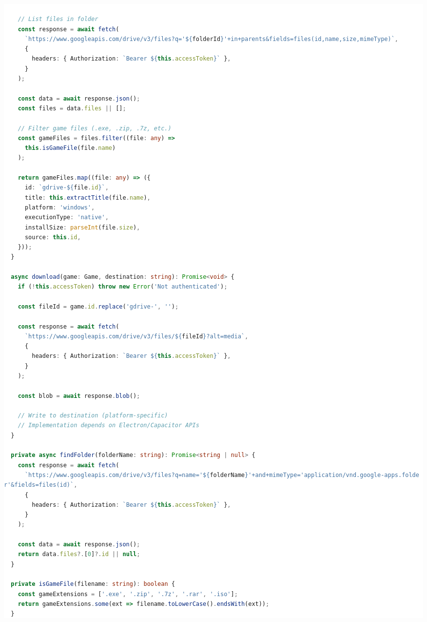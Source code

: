```typescript

    // List files in folder
    const response = await fetch(
      `https://www.googleapis.com/drive/v3/files?q='${folderId}'+in+parents&fields=files(id,name,size,mimeType)`,
      {
        headers: { Authorization: `Bearer ${this.accessToken}` },
      }
    );

    const data = await response.json();
    const files = data.files || [];

    // Filter game files (.exe, .zip, .7z, etc.)
    const gameFiles = files.filter((file: any) =>
      this.isGameFile(file.name)
    );

    return gameFiles.map((file: any) => ({
      id: `gdrive-${file.id}`,
      title: this.extractTitle(file.name),
      platform: 'windows',
      executionType: 'native',
      installSize: parseInt(file.size),
      source: this.id,
    }));
  }

  async download(game: Game, destination: string): Promise<void> {
    if (!this.accessToken) throw new Error('Not authenticated');

    const fileId = game.id.replace('gdrive-', '');

    const response = await fetch(
      `https://www.googleapis.com/drive/v3/files/${fileId}?alt=media`,
      {
        headers: { Authorization: `Bearer ${this.accessToken}` },
      }
    );

    const blob = await response.blob();

    // Write to destination (platform-specific)
    // Implementation depends on Electron/Capacitor APIs
  }

  private async findFolder(folderName: string): Promise<string | null> {
    const response = await fetch(
      `https://www.googleapis.com/drive/v3/files?q=name='${folderName}'+and+mimeType='application/vnd.google-apps.folder'&fields=files(id)`,
      {
        headers: { Authorization: `Bearer ${this.accessToken}` },
      }
    );

    const data = await response.json();
    return data.files?.[0]?.id || null;
  }

  private isGameFile(filename: string): boolean {
    const gameExtensions = ['.exe', '.zip', '.7z', '.rar', '.iso'];
    return gameExtensions.some(ext => filename.toLowerCase().endsWith(ext));
  }
```

  [key: string]: ConfigField;